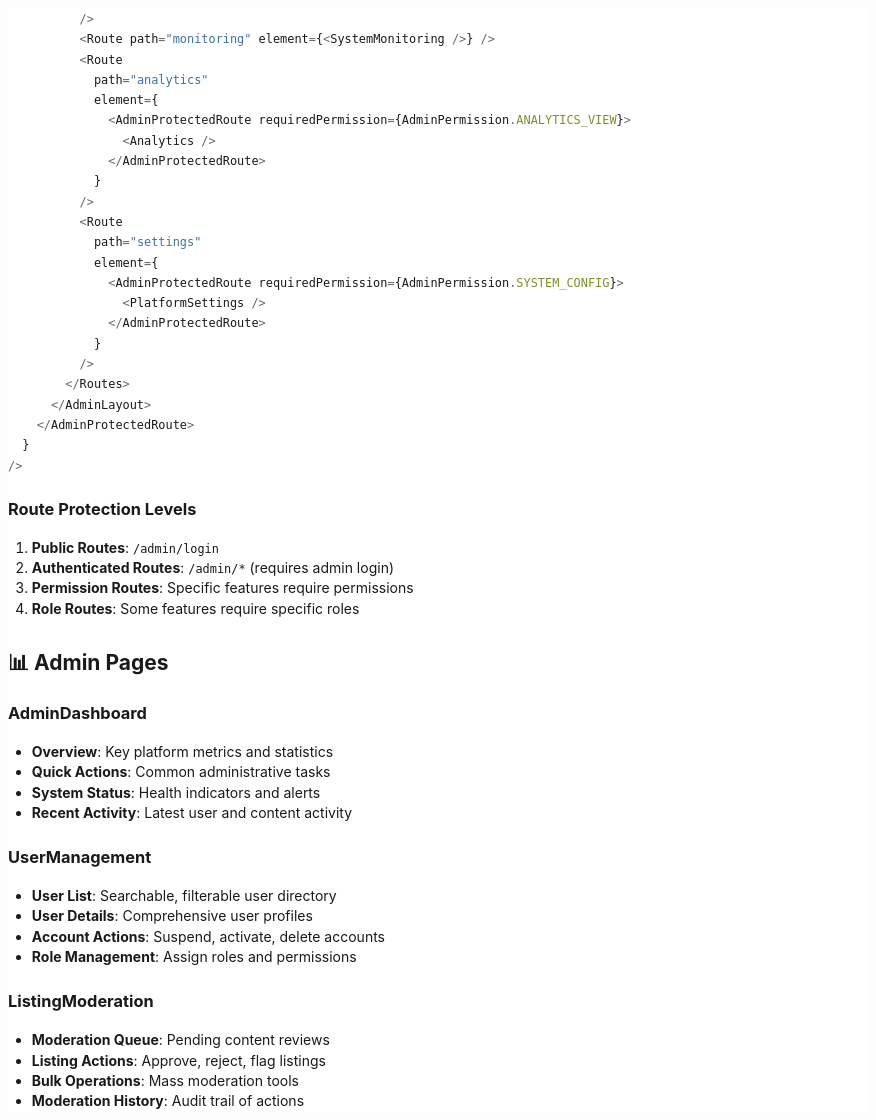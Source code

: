 ```typescript
          />
          <Route path="monitoring" element={<SystemMonitoring />} />
          <Route 
            path="analytics" 
            element={
              <AdminProtectedRoute requiredPermission={AdminPermission.ANALYTICS_VIEW}>
                <Analytics />
              </AdminProtectedRoute>
            } 
          />
          <Route 
            path="settings" 
            element={
              <AdminProtectedRoute requiredPermission={AdminPermission.SYSTEM_CONFIG}>
                <PlatformSettings />
              </AdminProtectedRoute>
            } 
          />
        </Routes>
      </AdminLayout>
    </AdminProtectedRoute>
  }
/>
```

### Route Protection Levels

1. **Public Routes**: `/admin/login`
2. **Authenticated Routes**: `/admin/*` (requires admin login)
3. **Permission Routes**: Specific features require permissions
4. **Role Routes**: Some features require specific roles

## 📊 **Admin Pages**

### AdminDashboard
- **Overview**: Key platform metrics and statistics
- **Quick Actions**: Common administrative tasks
- **System Status**: Health indicators and alerts
- **Recent Activity**: Latest user and content activity

### UserManagement
- **User List**: Searchable, filterable user directory
- **User Details**: Comprehensive user profiles
- **Account Actions**: Suspend, activate, delete accounts
- **Role Management**: Assign roles and permissions

### ListingModeration
- **Moderation Queue**: Pending content reviews
- **Listing Actions**: Approve, reject, flag listings
- **Bulk Operations**: Mass moderation tools
- **Moderation History**: Audit trail of actions

